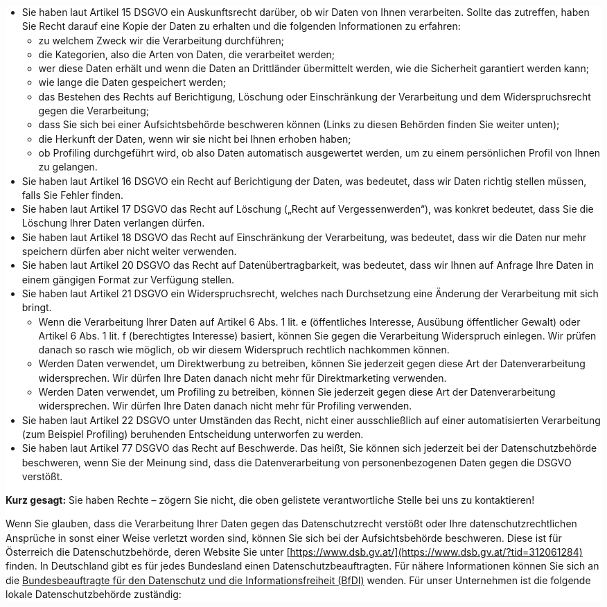 * Sie haben laut Artikel 15 DSGVO ein Auskunftsrecht darüber, ob wir Daten von Ihnen verarbeiten. Sollte das zutreffen, haben Sie Recht darauf eine Kopie der Daten zu erhalten und die folgenden Informationen zu erfahren:
  * zu welchem Zweck wir die Verarbeitung durchführen;
  * die Kategorien, also die Arten von Daten, die verarbeitet werden;
  * wer diese Daten erhält und wenn die Daten an Drittländer übermittelt werden, wie die Sicherheit garantiert werden kann;
  * wie lange die Daten gespeichert werden;
  * das Bestehen des Rechts auf Berichtigung, Löschung oder Einschränkung der Verarbeitung und dem Widerspruchsrecht gegen die Verarbeitung;
  * dass Sie sich bei einer Aufsichtsbehörde beschweren können (Links zu diesen Behörden finden Sie weiter unten);
  * die Herkunft der Daten, wenn wir sie nicht bei Ihnen erhoben haben;
  * ob Profiling durchgeführt wird, ob also Daten automatisch ausgewertet werden, um zu einem persönlichen Profil von Ihnen zu gelangen.
* Sie haben laut Artikel 16 DSGVO ein Recht auf Berichtigung der Daten, was bedeutet, dass wir Daten richtig stellen müssen, falls Sie Fehler finden.
* Sie haben laut Artikel 17 DSGVO das Recht auf Löschung („Recht auf Vergessenwerden“), was konkret bedeutet, dass Sie die Löschung Ihrer Daten verlangen dürfen.
* Sie haben laut Artikel 18 DSGVO das Recht auf Einschränkung der Verarbeitung, was bedeutet, dass wir die Daten nur mehr speichern dürfen aber nicht weiter verwenden.
* Sie haben laut Artikel 20 DSGVO das Recht auf Datenübertragbarkeit, was bedeutet, dass wir Ihnen auf Anfrage Ihre Daten in einem gängigen Format zur Verfügung stellen.
* Sie haben laut Artikel 21 DSGVO ein Widerspruchsrecht, welches nach Durchsetzung eine Änderung der Verarbeitung mit sich bringt.
  * Wenn die Verarbeitung Ihrer Daten auf Artikel 6 Abs. 1 lit. e (öffentliches Interesse, Ausübung öffentlicher Gewalt) oder Artikel 6 Abs. 1 lit. f (berechtigtes Interesse) basiert, können Sie gegen die Verarbeitung Widerspruch einlegen. Wir prüfen danach so rasch wie möglich, ob wir diesem Widerspruch rechtlich nachkommen können.
  * Werden Daten verwendet, um Direktwerbung zu betreiben, können Sie jederzeit gegen diese Art der Datenverarbeitung widersprechen. Wir dürfen Ihre Daten danach nicht mehr für Direktmarketing verwenden.
  * Werden Daten verwendet, um Profiling zu betreiben, können Sie jederzeit gegen diese Art der Datenverarbeitung widersprechen. Wir dürfen Ihre Daten danach nicht mehr für Profiling verwenden.
* Sie haben laut Artikel 22 DSGVO unter Umständen das Recht, nicht einer ausschließlich auf einer automatisierten Verarbeitung (zum Beispiel Profiling) beruhenden Entscheidung unterworfen zu werden.
* Sie haben laut Artikel 77 DSGVO das Recht auf Beschwerde. Das heißt, Sie können sich jederzeit bei der Datenschutzbehörde beschweren, wenn Sie der Meinung sind, dass die Datenverarbeitung von personenbezogenen Daten gegen die DSGVO verstößt.

**Kurz gesagt:** Sie haben Rechte – zögern Sie nicht, die oben gelistete verantwortliche Stelle bei uns zu kontaktieren!

Wenn Sie glauben, dass die Verarbeitung Ihrer Daten gegen das Datenschutzrecht verstößt oder Ihre datenschutzrechtlichen Ansprüche in sonst einer Weise verletzt worden sind, können Sie sich bei der Aufsichtsbehörde beschweren. Diese ist für Österreich die Datenschutzbehörde, deren Website Sie unter [https://www.dsb.gv.at/](https://www.dsb.gv.at/?tid=312061284) finden. In Deutschland gibt es für jedes Bundesland einen Datenschutzbeauftragten. Für nähere Informationen können Sie sich an die [Bundesbeauftragte für den Datenschutz und die Informationsfreiheit (BfDI)](https://www.bfdi.bund.de/DE/Home/home_node.html) wenden. Für unser Unternehmen ist die folgende lokale Datenschutzbehörde zuständig:
